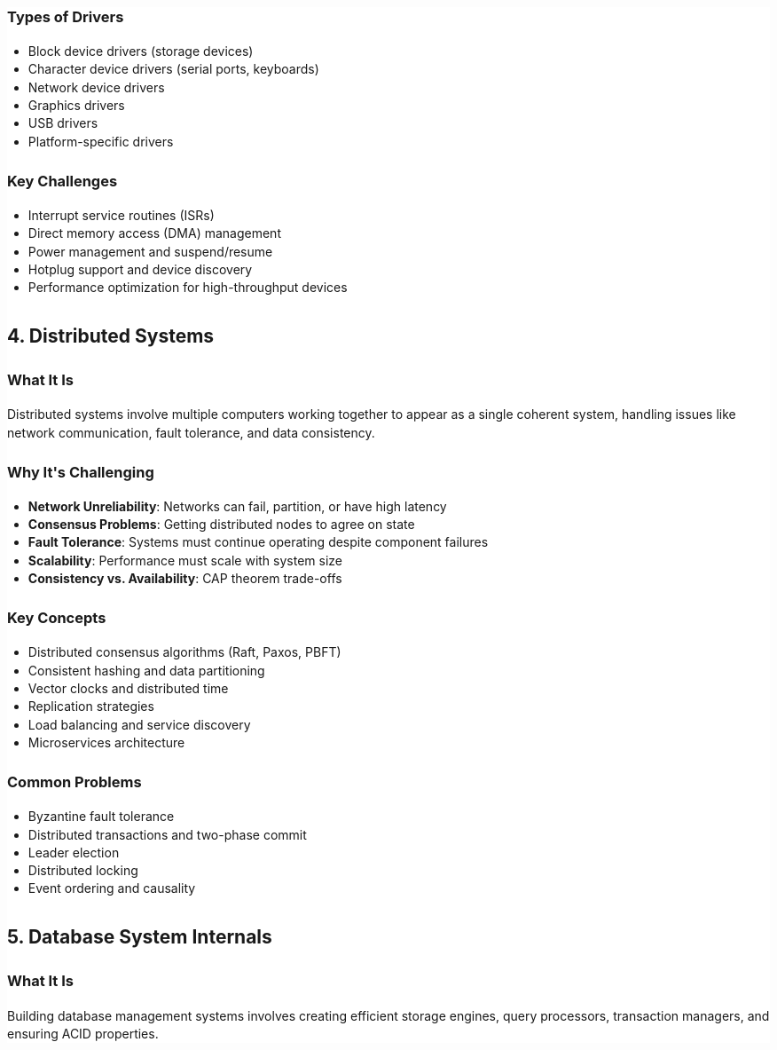 ### Types of Drivers
- Block device drivers (storage devices)
- Character device drivers (serial ports, keyboards)
- Network device drivers
- Graphics drivers
- USB drivers
- Platform-specific drivers

### Key Challenges
- Interrupt service routines (ISRs)
- Direct memory access (DMA) management
- Power management and suspend/resume
- Hotplug support and device discovery
- Performance optimization for high-throughput devices

## 4. Distributed Systems

### What It Is
Distributed systems involve multiple computers working together to appear as a single coherent system, handling issues like network communication, fault tolerance, and data consistency.

### Why It's Challenging
- **Network Unreliability**: Networks can fail, partition, or have high latency
- **Consensus Problems**: Getting distributed nodes to agree on state
- **Fault Tolerance**: Systems must continue operating despite component failures
- **Scalability**: Performance must scale with system size
- **Consistency vs. Availability**: CAP theorem trade-offs

### Key Concepts
- Distributed consensus algorithms (Raft, Paxos, PBFT)
- Consistent hashing and data partitioning
- Vector clocks and distributed time
- Replication strategies
- Load balancing and service discovery
- Microservices architecture

### Common Problems
- Byzantine fault tolerance
- Distributed transactions and two-phase commit
- Leader election
- Distributed locking
- Event ordering and causality

## 5. Database System Internals

### What It Is
Building database management systems involves creating efficient storage engines, query processors, transaction managers, and ensuring ACID properties.
